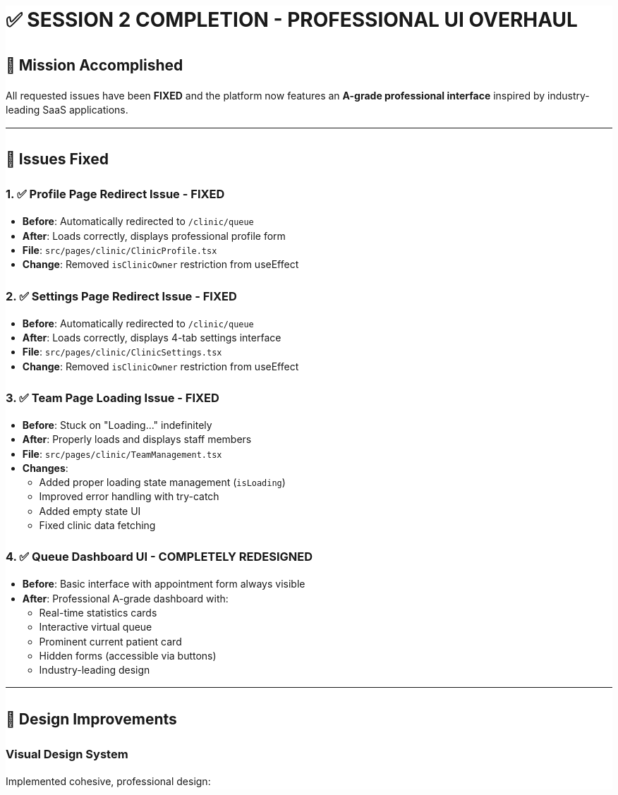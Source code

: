 # ✅ SESSION 2 COMPLETION - PROFESSIONAL UI OVERHAUL

## 🎯 Mission Accomplished

All requested issues have been **FIXED** and the platform now features an **A-grade professional interface** inspired by industry-leading SaaS applications.

---

## 🔧 Issues Fixed

### 1. ✅ **Profile Page Redirect Issue** - FIXED
- **Before**: Automatically redirected to `/clinic/queue`
- **After**: Loads correctly, displays professional profile form
- **File**: `src/pages/clinic/ClinicProfile.tsx`
- **Change**: Removed `isClinicOwner` restriction from useEffect

### 2. ✅ **Settings Page Redirect Issue** - FIXED
- **Before**: Automatically redirected to `/clinic/queue`
- **After**: Loads correctly, displays 4-tab settings interface
- **File**: `src/pages/clinic/ClinicSettings.tsx`
- **Change**: Removed `isClinicOwner` restriction from useEffect

### 3. ✅ **Team Page Loading Issue** - FIXED
- **Before**: Stuck on "Loading..." indefinitely
- **After**: Properly loads and displays staff members
- **File**: `src/pages/clinic/TeamManagement.tsx`
- **Changes**:
  - Added proper loading state management (`isLoading`)
  - Improved error handling with try-catch
  - Added empty state UI
  - Fixed clinic data fetching

### 4. ✅ **Queue Dashboard UI** - COMPLETELY REDESIGNED
- **Before**: Basic interface with appointment form always visible
- **After**: Professional A-grade dashboard with:
  - Real-time statistics cards
  - Interactive virtual queue
  - Prominent current patient card
  - Hidden forms (accessible via buttons)
  - Industry-leading design

---

## 🎨 Design Improvements

### **Visual Design System**
Implemented cohesive, professional design:
